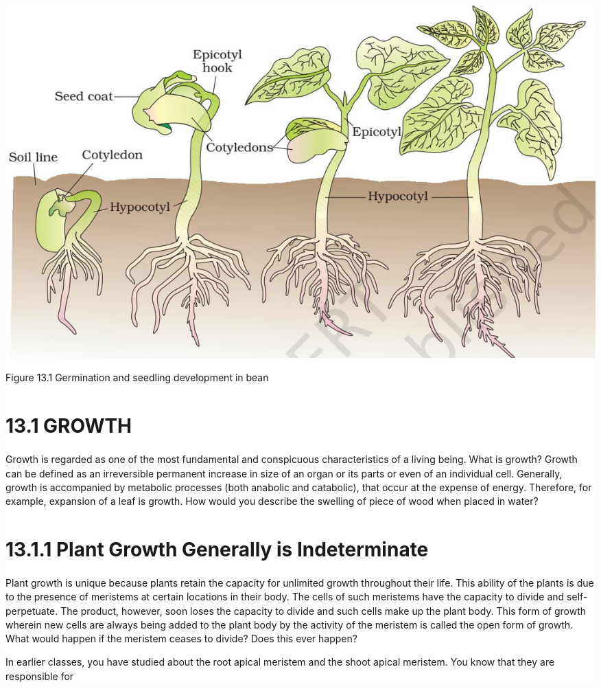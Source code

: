 ![](_page_1_Figure_1.jpeg)

Figure 13.1 Germination and seedling development in bean

# 13.1 GROWTH

Growth is regarded as one of the most fundamental and conspicuous characteristics of a living being. What is growth? Growth can be defined as an irreversible permanent increase in size of an organ or its parts or even of an individual cell. Generally, growth is accompanied by metabolic processes (both anabolic and catabolic), that occur at the expense of energy. Therefore, for example, expansion of a leaf is growth. How would you describe the swelling of piece of wood when placed in water?

# 13.1.1 Plant Growth Generally is Indeterminate

Plant growth is unique because plants retain the capacity for unlimited growth throughout their life. This ability of the plants is due to the presence of meristems at certain locations in their body. The cells of such meristems have the capacity to divide and self-perpetuate. The product, however, soon loses the capacity to divide and such cells make up the plant body. This form of growth wherein new cells are always being added to the plant body by the activity of the meristem is called the open form of growth. What would happen if the meristem ceases to divide? Does this ever happen?

In earlier classes, you have studied about the root apical meristem and the shoot apical meristem. You know that they are responsible for
